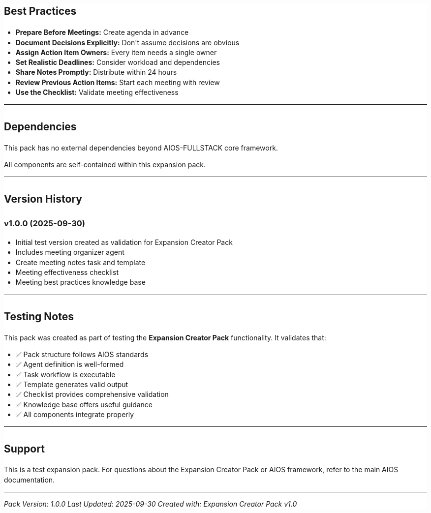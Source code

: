 
## Best Practices

- **Prepare Before Meetings:** Create agenda in advance
- **Document Decisions Explicitly:** Don't assume decisions are obvious
- **Assign Action Item Owners:** Every item needs a single owner
- **Set Realistic Deadlines:** Consider workload and dependencies
- **Share Notes Promptly:** Distribute within 24 hours
- **Review Previous Action Items:** Start each meeting with review
- **Use the Checklist:** Validate meeting effectiveness

---

## Dependencies

This pack has no external dependencies beyond AIOS-FULLSTACK core framework.

All components are self-contained within this expansion pack.

---

## Version History

### v1.0.0 (2025-09-30)
- Initial test version created as validation for Expansion Creator Pack
- Includes meeting organizer agent
- Create meeting notes task and template
- Meeting effectiveness checklist
- Meeting best practices knowledge base

---

## Testing Notes

This pack was created as part of testing the **Expansion Creator Pack** functionality. It validates that:

- ✅ Pack structure follows AIOS standards
- ✅ Agent definition is well-formed
- ✅ Task workflow is executable
- ✅ Template generates valid output
- ✅ Checklist provides comprehensive validation
- ✅ Knowledge base offers useful guidance
- ✅ All components integrate properly

---

## Support

This is a test expansion pack. For questions about the Expansion Creator Pack or AIOS framework, refer to the main AIOS documentation.

---

_Pack Version: 1.0.0_
_Last Updated: 2025-09-30_
_Created with: Expansion Creator Pack v1.0_
